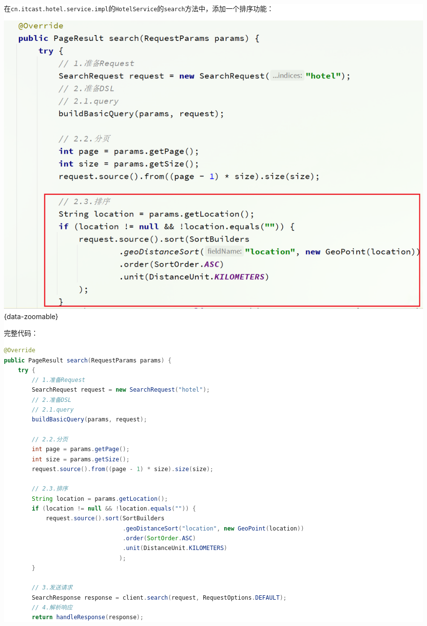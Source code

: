 在`cn.itcast.hotel.service.impl`的`HotelService`的`search`方法中，添加一个排序功能：

![image-20210722095902314](assets/image-20210722095902314.png){data-zoomable}

完整代码：

```java
@Override
public PageResult search(RequestParams params) {
    try {
        // 1.准备Request
        SearchRequest request = new SearchRequest("hotel");
        // 2.准备DSL
        // 2.1.query
        buildBasicQuery(params, request);

        // 2.2.分页
        int page = params.getPage();
        int size = params.getSize();
        request.source().from((page - 1) * size).size(size);

        // 2.3.排序
        String location = params.getLocation();
        if (location != null && !location.equals("")) {
            request.source().sort(SortBuilders
                                  .geoDistanceSort("location", new GeoPoint(location))
                                  .order(SortOrder.ASC)
                                  .unit(DistanceUnit.KILOMETERS)
                                 );
        }

        // 3.发送请求
        SearchResponse response = client.search(request, RequestOptions.DEFAULT);
        // 4.解析响应
        return handleResponse(response);
```